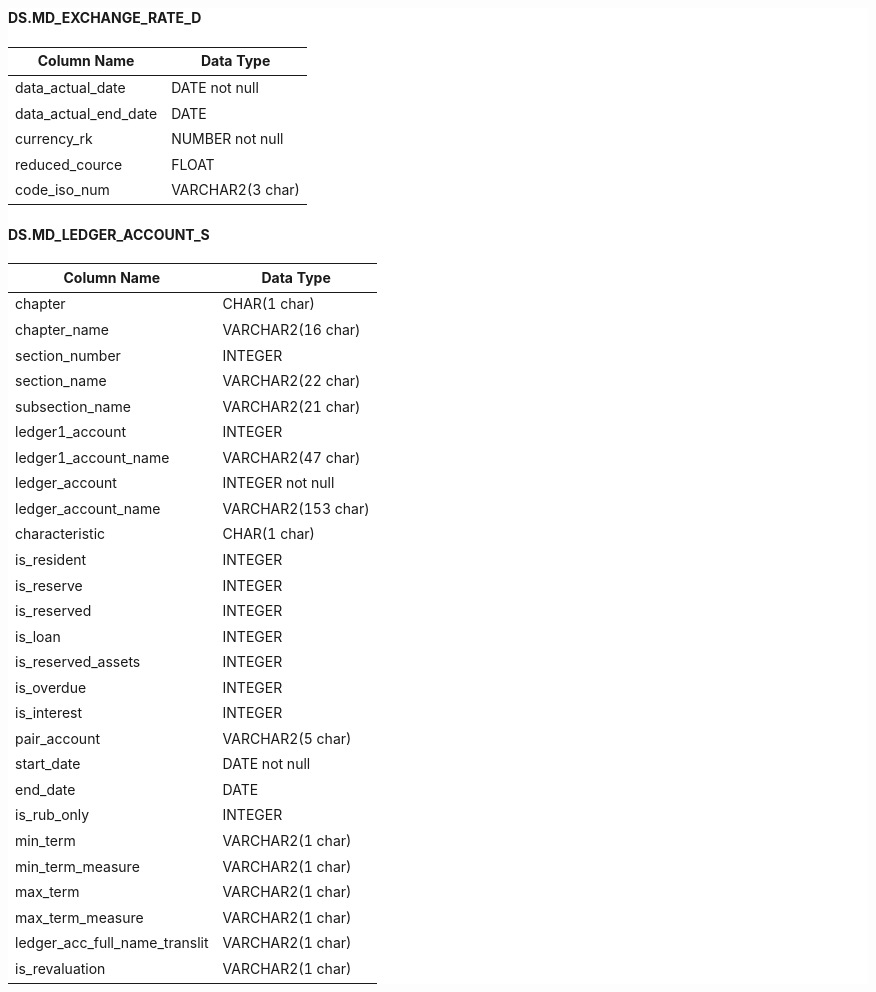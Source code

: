 #### DS.MD_EXCHANGE_RATE_D

| Column Name            | Data Type                     |
|------------------------|-------------------------------|
| data_actual_date       | DATE not null                 |
| data_actual_end_date   | DATE                          |
| currency_rk            | NUMBER not null               |
| reduced_cource         | FLOAT                         |
| code_iso_num           | VARCHAR2(3 char)              |

#### DS.MD_LEDGER_ACCOUNT_S

| Column Name                        | Data Type                     |
|------------------------------------|-------------------------------|
| chapter                            | CHAR(1 char)                  |
| chapter_name                       | VARCHAR2(16 char)             |
| section_number                     | INTEGER                       |
| section_name                       | VARCHAR2(22 char)             |
| subsection_name                    | VARCHAR2(21 char)             |
| ledger1_account                    | INTEGER                       |
| ledger1_account_name               | VARCHAR2(47 char)             |
| ledger_account                     | INTEGER not null              |
| ledger_account_name                | VARCHAR2(153 char)            |
| characteristic                     | CHAR(1 char)                  |
| is_resident                        | INTEGER                       |
| is_reserve                         | INTEGER                       |
| is_reserved                        | INTEGER                       |
| is_loan                            | INTEGER                       |
| is_reserved_assets                 | INTEGER                       |
| is_overdue                         | INTEGER                       |
| is_interest                        | INTEGER                       |
| pair_account                       | VARCHAR2(5 char)              |
| start_date                         | DATE not null                 |
| end_date                           | DATE                          |
| is_rub_only                        | INTEGER                       |
| min_term                           | VARCHAR2(1 char)              |
| min_term_measure                   | VARCHAR2(1 char)              |
| max_term                           | VARCHAR2(1 char)              |
| max_term_measure                   | VARCHAR2(1 char)              |
| ledger_acc_full_name_translit      | VARCHAR2(1 char)              |
| is_revaluation                     | VARCHAR2(1 char)              |